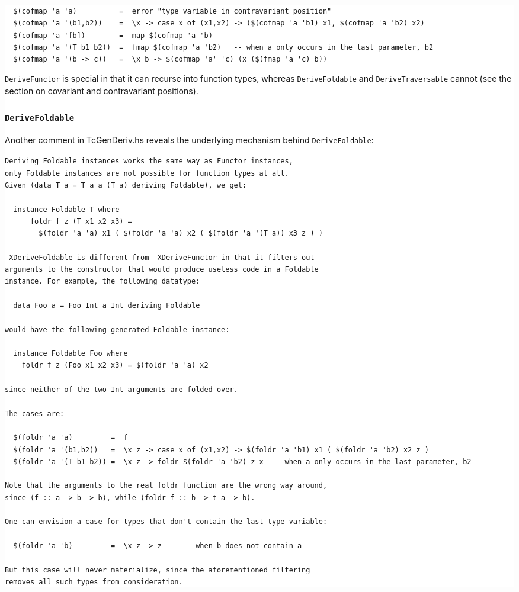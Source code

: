 ```wiki
  $(cofmap 'a 'a)          =  error "type variable in contravariant position"
  $(cofmap 'a '(b1,b2))    =  \x -> case x of (x1,x2) -> ($(cofmap 'a 'b1) x1, $(cofmap 'a 'b2) x2)
  $(cofmap 'a '[b])        =  map $(cofmap 'a 'b)
  $(cofmap 'a '(T b1 b2))  =  fmap $(cofmap 'a 'b2)   -- when a only occurs in the last parameter, b2
  $(cofmap 'a '(b -> c))   =  \x b -> $(cofmap 'a' 'c) (x ($(fmap 'a 'c) b))
```

`DeriveFunctor` is special in that it can recurse into function types, whereas `DeriveFoldable` and `DeriveTraversable` cannot (see the section on covariant and contravariant positions).

### `DeriveFoldable`


Another comment in [TcGenDeriv.hs](http://git.haskell.org/ghc.git/blob/9f968e97a0de9c2509da00f6337b612dd72a0389:/compiler/typecheck/TcGenDeriv.hs#l1725) reveals the underlying mechanism behind `DeriveFoldable`:

```wiki
Deriving Foldable instances works the same way as Functor instances,
only Foldable instances are not possible for function types at all.
Given (data T a = T a a (T a) deriving Foldable), we get:

  instance Foldable T where
      foldr f z (T x1 x2 x3) =
        $(foldr 'a 'a) x1 ( $(foldr 'a 'a) x2 ( $(foldr 'a '(T a)) x3 z ) )

-XDeriveFoldable is different from -XDeriveFunctor in that it filters out
arguments to the constructor that would produce useless code in a Foldable
instance. For example, the following datatype:

  data Foo a = Foo Int a Int deriving Foldable

would have the following generated Foldable instance:

  instance Foldable Foo where
    foldr f z (Foo x1 x2 x3) = $(foldr 'a 'a) x2

since neither of the two Int arguments are folded over.

The cases are:

  $(foldr 'a 'a)         =  f
  $(foldr 'a '(b1,b2))   =  \x z -> case x of (x1,x2) -> $(foldr 'a 'b1) x1 ( $(foldr 'a 'b2) x2 z )
  $(foldr 'a '(T b1 b2)) =  \x z -> foldr $(foldr 'a 'b2) z x  -- when a only occurs in the last parameter, b2

Note that the arguments to the real foldr function are the wrong way around,
since (f :: a -> b -> b), while (foldr f :: b -> t a -> b).

One can envision a case for types that don't contain the last type variable:

  $(foldr 'a 'b)         =  \x z -> z     -- when b does not contain a

But this case will never materialize, since the aforementioned filtering
removes all such types from consideration.
```
